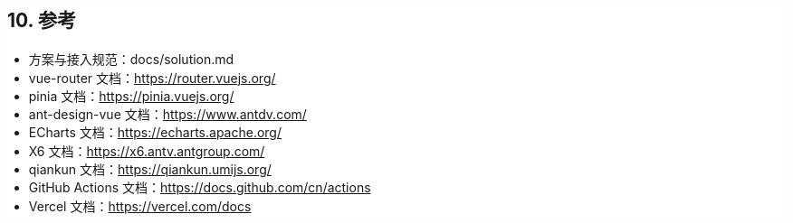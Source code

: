 
## 10. 参考

- 方案与接入规范：docs/solution.md
- vue-router 文档：https://router.vuejs.org/
- pinia 文档：https://pinia.vuejs.org/
- ant-design-vue 文档：https://www.antdv.com/
- ECharts 文档：https://echarts.apache.org/
- X6 文档：https://x6.antv.antgroup.com/
- qiankun 文档：https://qiankun.umijs.org/
- GitHub Actions 文档：https://docs.github.com/cn/actions
- Vercel 文档：https://vercel.com/docs